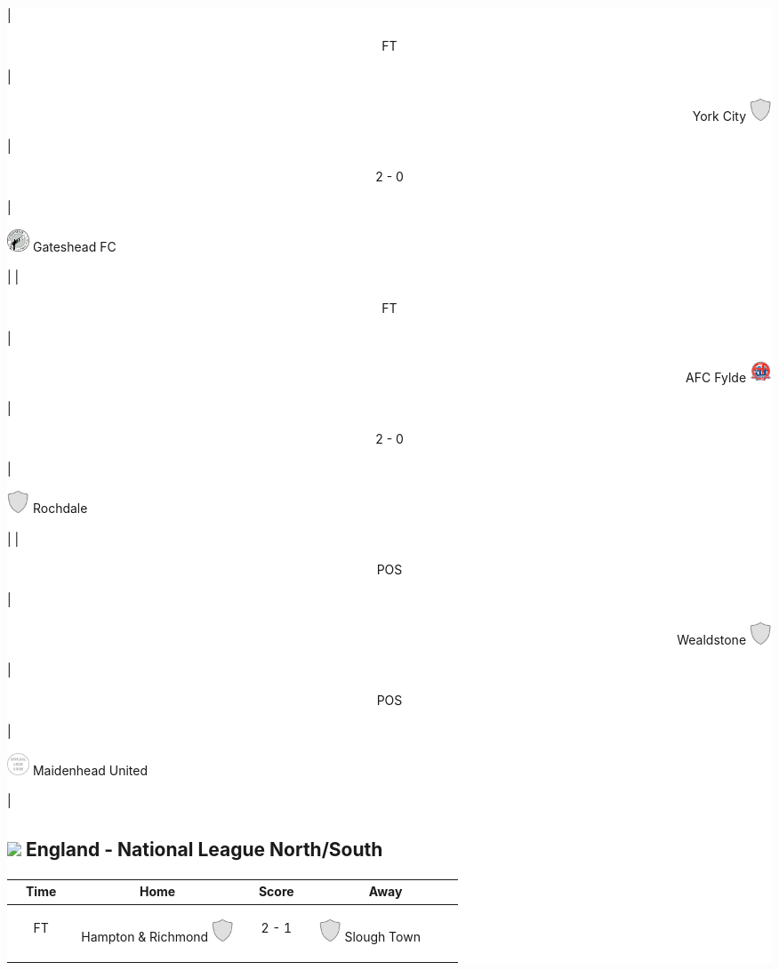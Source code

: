 | <p align="center">FT</p> | <p align="right">York City <img src="/static/logos/York City.png" height="25px"></p> | <p align="center">2 - 0</p> | <p align="left"><img src="/static/logos/Gateshead FC.png" height="25px"> Gateshead FC</p> |
| <p align="center">FT</p> | <p align="right">AFC Fylde <img src="/static/logos/AFC Fylde.png" height="25px"></p> | <p align="center">2 - 0</p> | <p align="left"><img src="/static/logos/Rochdale.png" height="25px"> Rochdale</p> |
| <p align="center">POS</p> | <p align="right">Wealdstone <img src="/static/logos/Wealdstone.png" height="25px"></p> | <p align="center">POS</p> | <p align="left"><img src="/static/logos/Maidenhead United.png" height="25px"> Maidenhead United</p> |
</div>


## <img src="/static/logos/England-National League North/South.png" height="25px"> England - National League North/South

<div align="center">

&emsp;Time&emsp; | &emsp;&emsp;&emsp;&emsp;Home&emsp;&emsp;&emsp;&emsp; | &emsp;Score&emsp; | &emsp;&emsp;&emsp;&emsp;Away&emsp;&emsp;&emsp;&emsp; |
| ------------ | ------------ | ------------ | ------------ |
| <p align="center">FT</p> | <p align="right">Hampton & Richmond <img src="/static/logos/Hampton & Richmond.png" height="25px"></p> | <p align="center">2 - 1</p> | <p align="left"><img src="/static/logos/Slough Town.png" height="25px"> Slough Town</p> |